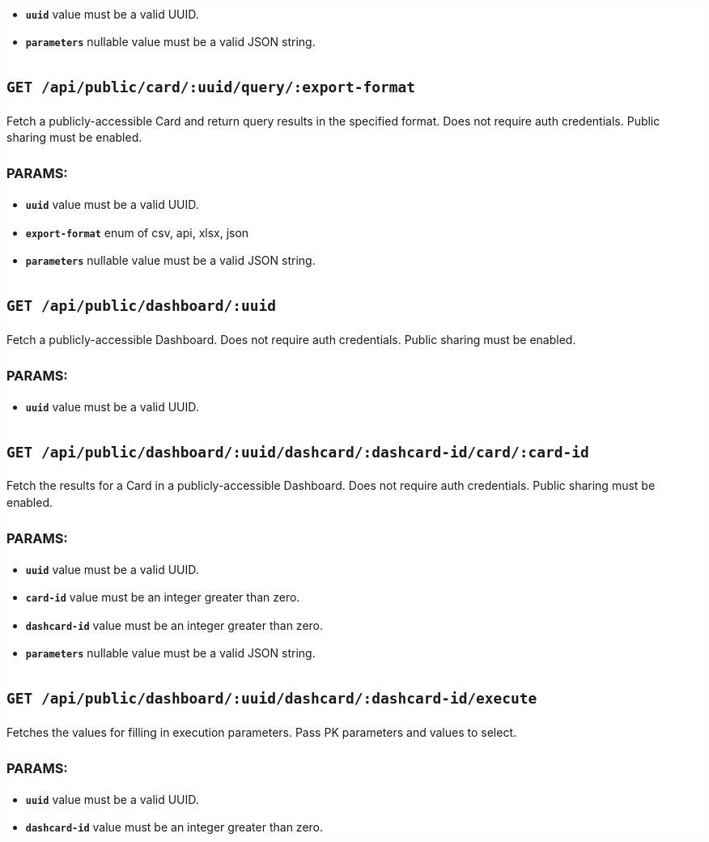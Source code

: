 *  **`uuid`** value must be a valid UUID.

*  **`parameters`** nullable value must be a valid JSON string.

## `GET /api/public/card/:uuid/query/:export-format`

Fetch a publicly-accessible Card and return query results in the specified format. Does not require auth
  credentials. Public sharing must be enabled.

### PARAMS:

*  **`uuid`** value must be a valid UUID.

*  **`export-format`** enum of csv, api, xlsx, json

*  **`parameters`** nullable value must be a valid JSON string.

## `GET /api/public/dashboard/:uuid`

Fetch a publicly-accessible Dashboard. Does not require auth credentials. Public sharing must be enabled.

### PARAMS:

*  **`uuid`** value must be a valid UUID.

## `GET /api/public/dashboard/:uuid/dashcard/:dashcard-id/card/:card-id`

Fetch the results for a Card in a publicly-accessible Dashboard. Does not require auth credentials. Public
   sharing must be enabled.

### PARAMS:

*  **`uuid`** value must be a valid UUID.

*  **`card-id`** value must be an integer greater than zero.

*  **`dashcard-id`** value must be an integer greater than zero.

*  **`parameters`** nullable value must be a valid JSON string.

## `GET /api/public/dashboard/:uuid/dashcard/:dashcard-id/execute`

Fetches the values for filling in execution parameters. Pass PK parameters and values to select.

### PARAMS:

*  **`uuid`** value must be a valid UUID.

*  **`dashcard-id`** value must be an integer greater than zero.
